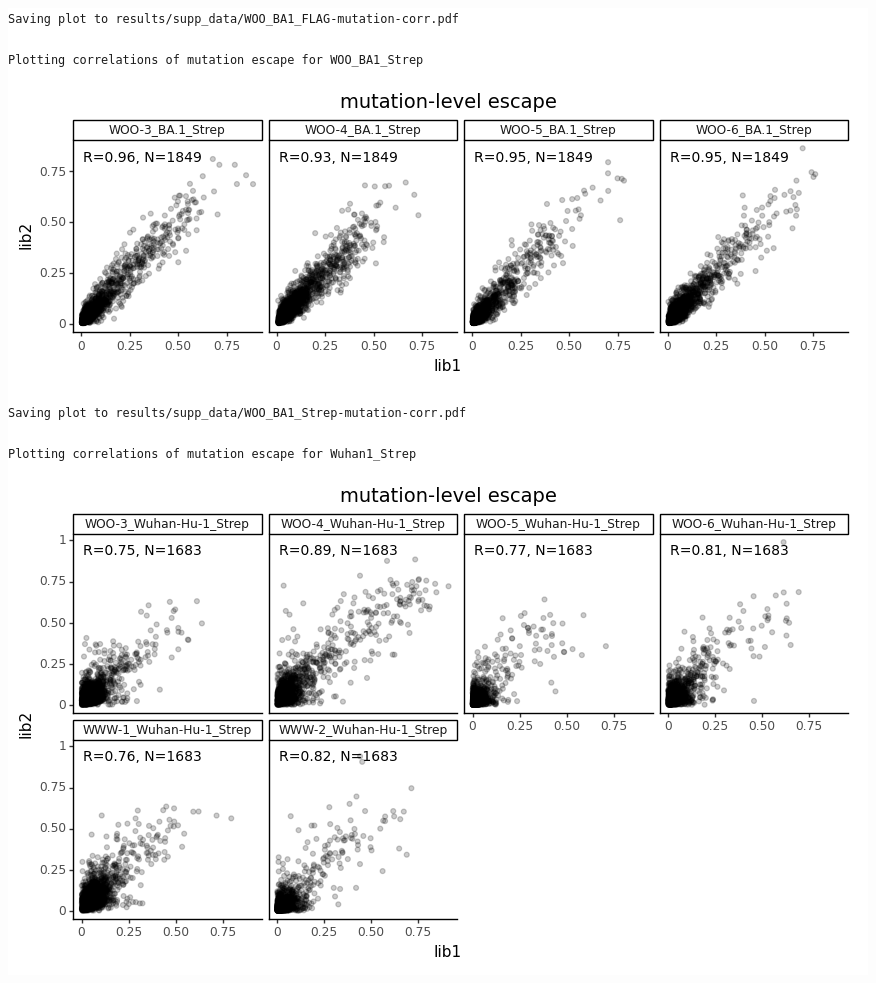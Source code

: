 

    Saving plot to results/supp_data/WOO_BA1_FLAG-mutation-corr.pdf
    
    Plotting correlations of mutation escape for WOO_BA1_Strep



    
![png](make_supp_data_files/make_supp_data_16_3.png)
    


    Saving plot to results/supp_data/WOO_BA1_Strep-mutation-corr.pdf
    
    Plotting correlations of mutation escape for Wuhan1_Strep



    
![png](make_supp_data_files/make_supp_data_16_5.png)
    